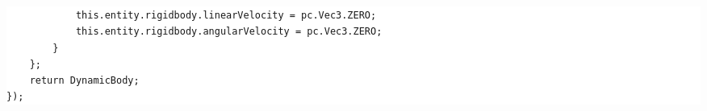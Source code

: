 ~~~javascript~~~
            this.entity.rigidbody.linearVelocity = pc.Vec3.ZERO;
            this.entity.rigidbody.angularVelocity = pc.Vec3.ZERO;
        }
    };
    return DynamicBody;
});
~~~

[pack]: https://playcanvas.com/adamraz/using_forces_on_rigid_bodies
[collision]:/tutorials/intermediate/collision-and-triggers/
[collision api]:/engine/api/stable/symbols/pc.fw.CollisionComponent.html
[pc.fw]:/engine/api/stable/symbols/pc.fw.html
[fps]:/tutorials/advanced/fps-controller/
[sync]:/engine/api/stable/symbols/pc.fw.RigidBodyComponent.html#syncEntityToBody
[torque]:/http:/engine/api/stable/symbols/pc.fw.RigidBodyComponent.html#applyTorque
[torque impulse]:/engine/api/stable/symbols/pc.fw.RigidBodyComponent.html#applyTorqueImpulse
[entities]: /tutorials/beginner/manipulating-entities/
[rigidbody api]: /engine/api/stable/symbols/pc.fw.RigidBodyComponent.html#applyForce